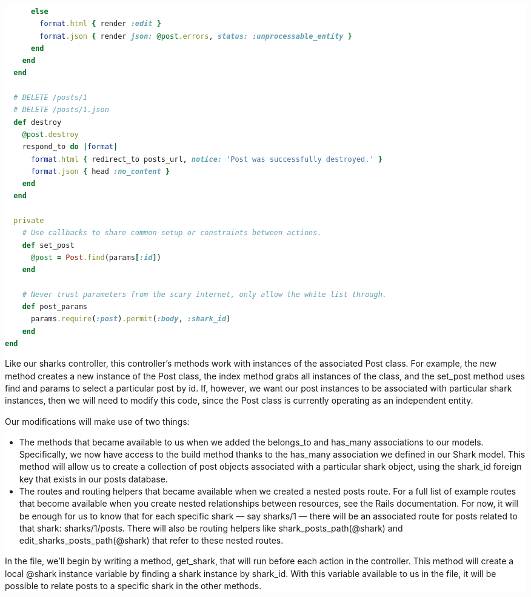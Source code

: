 ```ruby
      else
        format.html { render :edit }
        format.json { render json: @post.errors, status: :unprocessable_entity }
      end
    end
  end

  # DELETE /posts/1
  # DELETE /posts/1.json
  def destroy
    @post.destroy
    respond_to do |format|
      format.html { redirect_to posts_url, notice: 'Post was successfully destroyed.' }
      format.json { head :no_content }
    end
  end

  private
    # Use callbacks to share common setup or constraints between actions.
    def set_post
      @post = Post.find(params[:id])
    end

    # Never trust parameters from the scary internet, only allow the white list through.
    def post_params
      params.require(:post).permit(:body, :shark_id)
    end
end
```

Like our sharks controller, this controller’s methods work with instances of the associated Post class. For example, the new method creates a new instance of the Post class, the index method grabs all instances of the class, and the set_post method uses find and params to select a particular post by id. If, however, we want our post instances to be associated with particular shark instances, then we will need to modify this code, since the Post class is currently operating as an independent entity.

Our modifications will make use of two things:

- The methods that became available to us when we added the belongs_to and has_many associations to our models. Specifically, we now have access to the build method thanks to the has_many association we defined in our Shark model. This method will allow us to create a collection of post objects associated with a particular shark object, using the shark_id foreign key that exists in our posts database.
- The routes and routing helpers that became available when we created a nested posts route. For a full list of example routes that become available when you create nested relationships between resources, see the Rails documentation. For now, it will be enough for us to know that for each specific shark — say sharks/1 — there will be an associated route for posts related to that shark: sharks/1/posts. There will also be routing helpers like shark_posts_path(@shark) and edit_sharks_posts_path(@shark) that refer to these nested routes.

In the file, we’ll begin by writing a method, get_shark, that will run before each action in the controller. This method will create a local @shark instance variable by finding a shark instance by shark_id. With this variable available to us in the file, it will be possible to relate posts to a specific shark in the other methods.
